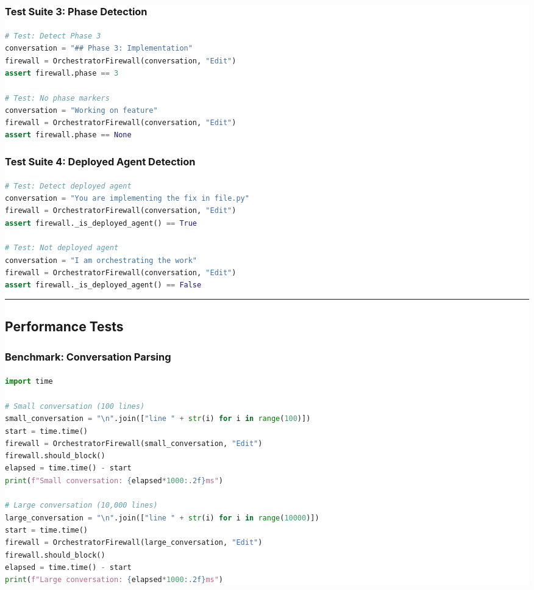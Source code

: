### Test Suite 3: Phase Detection

```python
# Test: Detect Phase 3
conversation = "## Phase 3: Implementation"
firewall = OrchestratorFirewall(conversation, "Edit")
assert firewall.phase == 3

# Test: No phase markers
conversation = "Working on feature"
firewall = OrchestratorFirewall(conversation, "Edit")
assert firewall.phase == None
```

### Test Suite 4: Deployed Agent Detection

```python
# Test: Detect deployed agent
conversation = "You are implementing the fix in file.py"
firewall = OrchestratorFirewall(conversation, "Edit")
assert firewall._is_deployed_agent() == True

# Test: Not deployed agent
conversation = "I am orchestrating the work"
firewall = OrchestratorFirewall(conversation, "Edit")
assert firewall._is_deployed_agent() == False
```

---

## Performance Tests

### Benchmark: Conversation Parsing

```python
import time

# Small conversation (100 lines)
small_conversation = "\n".join(["line " + str(i) for i in range(100)])
start = time.time()
firewall = OrchestratorFirewall(small_conversation, "Edit")
firewall.should_block()
elapsed = time.time() - start
print(f"Small conversation: {elapsed*1000:.2f}ms")

# Large conversation (10,000 lines)
large_conversation = "\n".join(["line " + str(i) for i in range(10000)])
start = time.time()
firewall = OrchestratorFirewall(large_conversation, "Edit")
firewall.should_block()
elapsed = time.time() - start
print(f"Large conversation: {elapsed*1000:.2f}ms")
```
